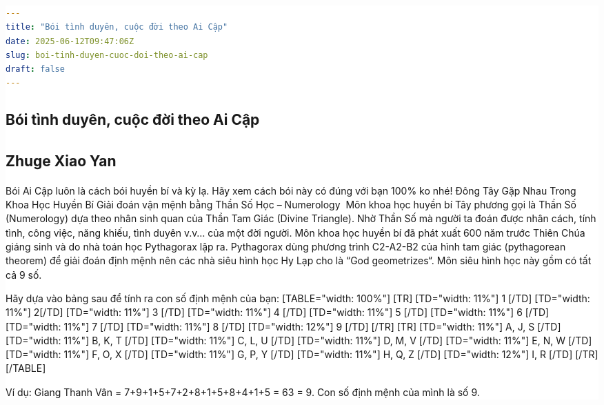 ```yaml
---
title: "Bói tình duyên, cuộc đời theo Ai Cập"
date: 2025-06-12T09:47:06Z
slug: boi-tinh-duyen-cuoc-doi-theo-ai-cap
draft: false
---
```


## Bói tình duyên, cuộc đời theo Ai Cập

## Zhuge Xiao Yan

Bói Ai Cập luôn là cách bói huyền bí và kỳ lạ. Hãy xem cách bói này có đúng với bạn 100% ko nhé!
Đông Tây Gặp Nhau Trong Khoa Học Huyền Bí
Giải đoán vận mệnh bằng Thần Số Học – Numerology
​ Môn khoa học huyền bí Tây phương gọi là Thần Số (Numerology) dựa theo nhân sinh quan của Thần Tam Giác (Divine Triangle). Nhờ Thần Số  mà người ta đoán được nhân cách, tính tình, công việc, năng khiếu, tình  duyên v.v… của một đời người. Môn khoa học huyền bí đã phát xuất 600  năm trước Thiên Chúa giáng sinh và do nhà toán học Pythagorax lập ra. Pythagorax dùng phương trình C2-A2-B2 của hình tam giác (pythagorean theorem) để giải đoán định mệnh nên các nhà siêu hình học Hy Lạp cho là “God geometrizes“. Môn siêu hình học này gồm có tất cả 9 số.


 Hãy dựa vào bảng sau để tính ra con số định mệnh của bạn:
 [TABLE="width: 100%"]
  [TR]
 [TD="width: 11%"] 1​ [/TD]
 [TD="width: 11%"] 2​ [/TD]
 [TD="width: 11%"] 3​ [/TD]
 [TD="width: 11%"] 4​ [/TD]
 [TD="width: 11%"] 5​ [/TD]
 [TD="width: 11%"] 6​ [/TD]
 [TD="width: 11%"] 7​ [/TD]
 [TD="width: 11%"] 8​ [/TD]
 [TD="width: 12%"] 9​ [/TD]
 [/TR]
 [TR]
 [TD="width: 11%"] A, J, S​ [/TD]
 [TD="width: 11%"] B, K, T​ [/TD]
 [TD="width: 11%"] C, L, U​ [/TD]
 [TD="width: 11%"] D, M, V​ [/TD]
 [TD="width: 11%"] E, N, W​ [/TD]
 [TD="width: 11%"] F, O, X​ [/TD]
 [TD="width: 11%"] G, P, Y​ [/TD]
 [TD="width: 11%"] H, Q, Z​ [/TD]
 [TD="width: 12%"] I, R​ [/TD]
 [/TR]
  [/TABLE]
 
Ví dụ: Giang Thanh Vân = 7+9+1+5+7+2+8+1+5+8+4+1+5 = 63 = 9. Con số định mệnh của mình là số 9.
